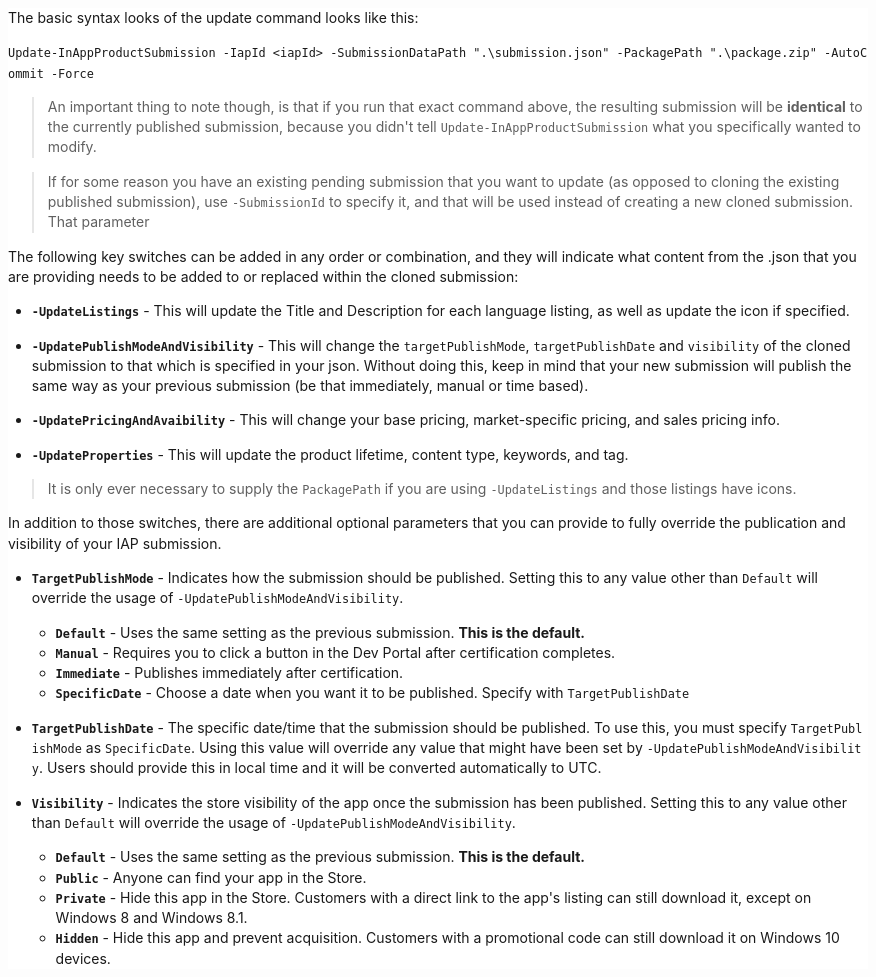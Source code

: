 The basic syntax looks of the update command looks like this:

    Update-InAppProductSubmission -IapId <iapId> -SubmissionDataPath ".\submission.json" -PackagePath ".\package.zip" -AutoCommit -Force

> An important thing to note though, is that if you run that exact command above, the resulting
> submission will be **identical** to the currently published submission, because you didn't tell
> `Update-InAppProductSubmission` what you specifically wanted to modify.

> If for some reason you have an existing pending submission that you want to update (as opposed
> to cloning the existing published submission), use `-SubmissionId` to specify it, and that
> will be used instead of creating a new cloned submission.  That parameter 

The following key switches can be added in any order or combination, and they will indicate what
content from the .json that you are providing needs to be added to or replaced within the
cloned submission:

 * **`-UpdateListings`** - This will update the Title and Description for each language listing,
   as well as update the icon if specified.

 * **`-UpdatePublishModeAndVisibility`** - This will change the `targetPublishMode`,
   `targetPublishDate` and `visibility` of the cloned submission to that which is specified
   in your json.  Without doing this, keep in mind that your new submission will publish the same
   way as your previous submission (be that immediately, manual or time based).

 * **`-UpdatePricingAndAvaibility`** - This will change your base pricing, market-specific pricing,
   and sales pricing info.

 * **`-UpdateProperties`** - This will update the product lifetime, content type, keywords, and tag.

> It is only ever necessary to supply the `PackagePath` if you are using `-UpdateListings` and
> those listings have icons.

In addition to those switches, there are additional optional parameters that you can provide to
fully override the publication and visibility of your IAP submission.

 * **`TargetPublishMode`** - Indicates how the submission should be published.  Setting this to any
   value other than `Default` will override the usage of `-UpdatePublishModeAndVisibility`.
     * **`Default`** - Uses the same setting as the previous submission. **This is the default.**
     * **`Manual`** - Requires you to click a button in the Dev Portal after certification completes.
     * **`Immediate`** - Publishes immediately after certification.
     * **`SpecificDate`** - Choose a date when you want it to be published.  Specify with
       `TargetPublishDate`

 * **`TargetPublishDate`** - The specific date/time that the submission should be published. To use
   this, you must specify `TargetPublishMode` as `SpecificDate`.  Using this value will
   override any value that might have been set by `-UpdatePublishModeAndVisibility`.  Users should
   provide this in local time and it will be converted automatically to UTC.

 * **`Visibility`** - Indicates the store visibility of the app once the submission has been
   published.  Setting this to any value other than `Default` will override the usage of
   `-UpdatePublishModeAndVisibility`.
     * **`Default`** - Uses the same setting as the previous submission. **This is the default.**
     * **`Public`** - Anyone can find your app in the Store.
     * **`Private`** - Hide this app in the Store. Customers with a direct link to the app's
       listing can still download it, except on Windows 8 and Windows 8.1.
     * **`Hidden`** - Hide this app and prevent acquisition. Customers with a promotional code can
       still download it on Windows 10 devices.
